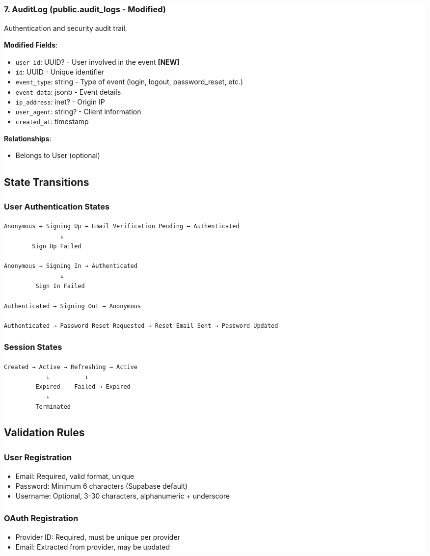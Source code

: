 ### 7. AuditLog (public.audit_logs - Modified)
Authentication and security audit trail.

**Modified Fields**:
- `user_id`: UUID? - User involved in the event **[NEW]**
- `id`: UUID - Unique identifier
- `event_type`: string - Type of event (login, logout, password_reset, etc.)
- `event_data`: jsonb - Event details
- `ip_address`: inet? - Origin IP
- `user_agent`: string? - Client information
- `created_at`: timestamp

**Relationships**:
- Belongs to User (optional)

## State Transitions

### User Authentication States
```
Anonymous → Signing Up → Email Verification Pending → Authenticated
                ↓
        Sign Up Failed

Anonymous → Signing In → Authenticated
                ↓
         Sign In Failed

Authenticated → Signing Out → Anonymous

Authenticated → Password Reset Requested → Reset Email Sent → Password Updated
```

### Session States
```
Created → Active → Refreshing → Active
            ↓          ↓
         Expired    Failed → Expired
            ↓
         Terminated
```

## Validation Rules

### User Registration
- Email: Required, valid format, unique
- Password: Minimum 6 characters (Supabase default)
- Username: Optional, 3-30 characters, alphanumeric + underscore

### OAuth Registration
- Provider ID: Required, must be unique per provider
- Email: Extracted from provider, may be updated
